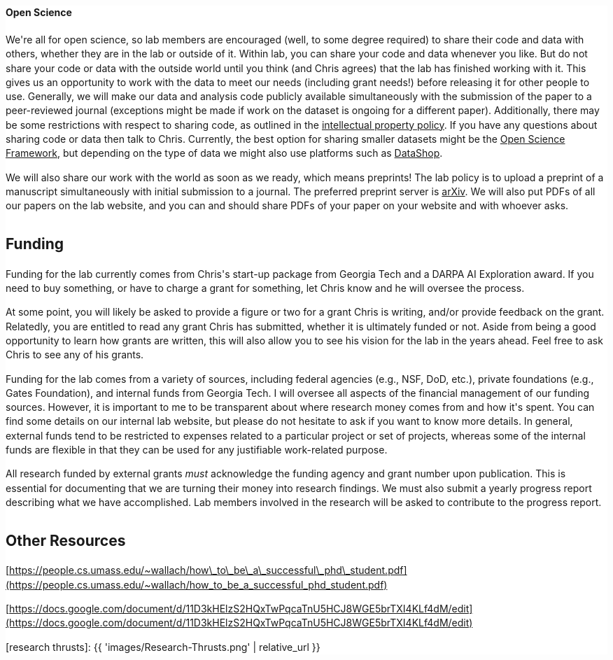 #### Open Science

We're all for open science, so lab members are encouraged (well, to some degree required) to share their code and data with others, whether they are in the lab or outside of it. Within lab, you can share your code and data whenever you like. But do not share your code or data with the outside world until you think (and Chris agrees) that the lab has finished working with it. This gives us an opportunity to work with the data to meet our needs (including grant needs!) before releasing it for other people to use. Generally, we will make our data and analysis code publicly available simultaneously with the submission of the paper to a peer-reviewed journal (exceptions might be made if work on the dataset is ongoing for a different paper). Additionally, there may be some restrictions with respect to sharing code, as outlined in the [intellectual property policy](#IntellectualProperty). If you have any questions about sharing code or data then talk to Chris. Currently, the best option for sharing smaller datasets might be the [Open Science Framework](https://osf.io/), but depending on the type of data we might also use platforms such as [DataShop](https://pslcdatashop.web.cmu.edu/).

We will also share our work with the world as soon as we ready, which means preprints! The lab policy is to upload a preprint of a manuscript simultaneously with initial submission to a journal. The preferred preprint server is [arXiv](https://arxiv.org/). We will also put PDFs of all our papers on the lab website, and you can and should share PDFs of your paper on your website and with whoever asks.

## Funding

Funding for the lab currently comes from Chris's start-up package from Georgia Tech and a DARPA AI Exploration award. If you need to buy something, or have to charge a grant for something, let Chris know and he will oversee the process.

At some point, you will likely be asked to provide a figure or two for a grant Chris is writing, and/or provide feedback on the grant. Relatedly, you are entitled to read any grant Chris has submitted, whether it is ultimately funded or not. Aside from being a good opportunity to learn how grants are written, this will also allow you to see his vision for the lab in the years ahead. Feel free to ask Chris to see any of his grants.

Funding for the lab comes from a variety of sources, including federal agencies (e.g., NSF, DoD, etc.), private foundations (e.g., Gates Foundation), and internal funds from Georgia Tech. I will oversee all aspects of the financial management of our funding sources. However, it is important to me to be transparent about where research money comes from and how it's spent. You can find some details on our internal lab website, but please do not hesitate to ask if you want to know more details. In general, external funds tend to be restricted to expenses related to a particular project or set of projects, whereas some of the internal funds are flexible in that they can be used for any justifiable work-related purpose.

All research funded by external grants _must_ acknowledge the funding agency and grant number upon publication. This is essential for documenting that we are turning their money into research findings. We must also submit a yearly progress report describing what we have accomplished. Lab members involved in the research will be asked to contribute to the progress report.

## Other Resources

[https://people.cs.umass.edu/~wallach/how\_to\_be\_a\_successful\_phd\_student.pdf](https://people.cs.umass.edu/~wallach/how_to_be_a_successful_phd_student.pdf)

[https://docs.google.com/document/d/11D3kHElzS2HQxTwPqcaTnU5HCJ8WGE5brTXI4KLf4dM/edit](https://docs.google.com/document/d/11D3kHElzS2HQxTwPqcaTnU5HCJ8WGE5brTXI4KLf4dM/edit)

[research thrusts]: {{ 'images/Research-Thrusts.png' | relative_url }}

